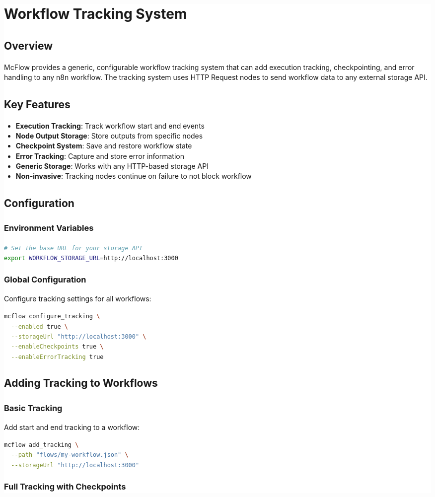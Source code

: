 # Workflow Tracking System

## Overview

McFlow provides a generic, configurable workflow tracking system that can add execution tracking, checkpointing, and error handling to any n8n workflow. The tracking system uses HTTP Request nodes to send workflow data to any external storage API.

## Key Features

- **Execution Tracking**: Track workflow start and end events
- **Node Output Storage**: Store outputs from specific nodes
- **Checkpoint System**: Save and restore workflow state
- **Error Tracking**: Capture and store error information
- **Generic Storage**: Works with any HTTP-based storage API
- **Non-invasive**: Tracking nodes continue on failure to not block workflow

## Configuration

### Environment Variables

```bash
# Set the base URL for your storage API
export WORKFLOW_STORAGE_URL=http://localhost:3000
```

### Global Configuration

Configure tracking settings for all workflows:

```bash
mcflow configure_tracking \
  --enabled true \
  --storageUrl "http://localhost:3000" \
  --enableCheckpoints true \
  --enableErrorTracking true
```

## Adding Tracking to Workflows

### Basic Tracking

Add start and end tracking to a workflow:

```bash
mcflow add_tracking \
  --path "flows/my-workflow.json" \
  --storageUrl "http://localhost:3000"
```

### Full Tracking with Checkpoints
